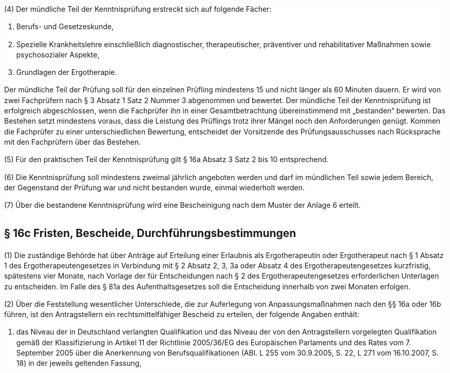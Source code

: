 (4) Der mündliche Teil der Kenntnisprüfung erstreckt sich auf folgende
Fächer:

1.  Berufs- und Gesetzeskunde,


2.  Spezielle Krankheitslehre einschließlich diagnostischer,
    therapeutischer, präventiver und rehabilitativer Maßnahmen sowie
    psychosozialer Aspekte,


3.  Grundlagen der Ergotherapie.



Der mündliche Teil der Prüfung soll für den einzelnen Prüfling
mindestens 15 und nicht länger als 60 Minuten dauern. Er wird von zwei
Fachprüfern nach § 3 Absatz 1 Satz 2 Nummer 3 abgenommen und bewertet.
Der mündliche Teil der Kenntnisprüfung ist erfolgreich abgeschlossen,
wenn die Fachprüfer ihn in einer Gesamtbetrachtung übereinstimmend mit
„bestanden“ bewerten. Das Bestehen setzt mindestens voraus, dass die
Leistung des Prüflings trotz ihrer Mängel noch den Anforderungen
genügt. Kommen die Fachprüfer zu einer unterschiedlichen Bewertung,
entscheidet der Vorsitzende des Prüfungsausschusses nach Rücksprache
mit den Fachprüfern über das Bestehen.

(5) Für den praktischen Teil der Kenntnisprüfung gilt § 16a Absatz 3
Satz 2 bis 10 entsprechend.

(6) Die Kenntnisprüfung soll mindestens zweimal jährlich angeboten
werden und darf im mündlichen Teil sowie jedem Bereich, der Gegenstand
der Prüfung war und nicht bestanden wurde, einmal wiederholt werden.

(7) Über die bestandene Kenntnisprüfung wird eine Bescheinigung nach
dem Muster der Anlage 6 erteilt.


## § 16c Fristen, Bescheide, Durchführungsbestimmungen

(1) Die zuständige Behörde hat über Anträge auf Erteilung einer
Erlaubnis als Ergotherapeutin oder Ergotherapeut nach § 1 Absatz 1 des
Ergotherapeutengesetzes in Verbindung mit § 2 Absatz 2, 3, 3a oder
Absatz 4 des Ergotherapeutengesetzes kurzfristig, spätestens vier
Monate, nach Vorlage der für Entscheidungen nach § 2 des
Ergotherapeutengesetzes erforderlichen Unterlagen zu entscheiden. Im
Falle des § 81a des Aufenthaltsgesetzes soll die Entscheidung
innerhalb von zwei Monaten erfolgen.

(2) Über die Feststellung wesentlicher Unterschiede, die zur
Auferlegung von Anpassungsmaßnahmen nach den §§ 16a oder 16b führen,
ist den Antragstellern ein rechtsmittelfähiger Bescheid zu erteilen,
der folgende Angaben enthält:

1.  das Niveau der in Deutschland verlangten Qualifikation und das Niveau
    der von den Antragstellern vorgelegten Qualifikation gemäß der
    Klassifizierung in Artikel 11 der Richtlinie 2005/36/EG des
    Europäischen Parlaments und des Rates vom 7. September 2005 über die
    Anerkennung von Berufsqualifikationen (ABl. L 255 vom 30.9.2005, S.
    22, L 271 vom 16.10.2007, S. 18) in der jeweils geltenden Fassung,
